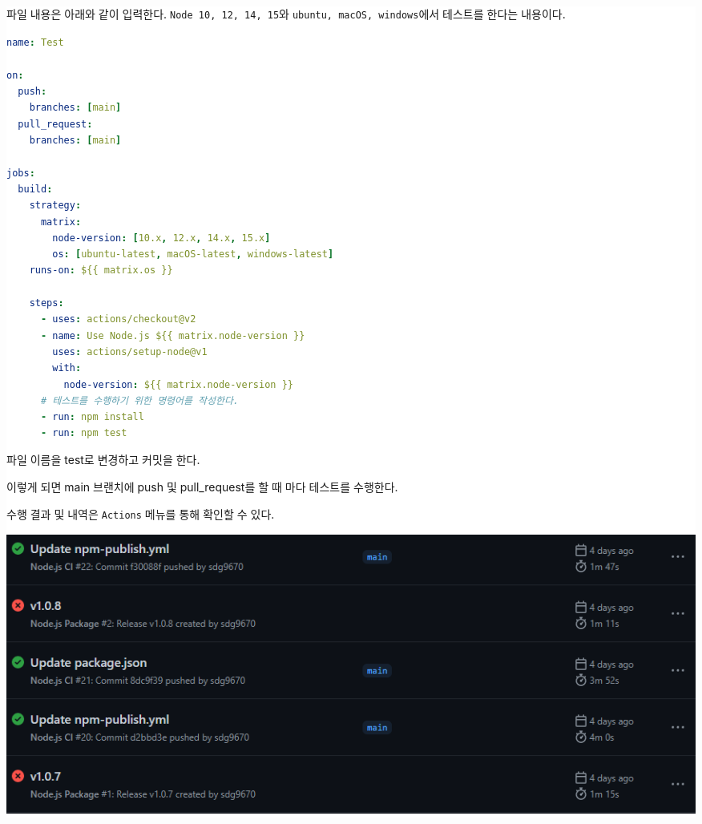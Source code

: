 파일 내용은 아래와 같이 입력한다. `Node 10, 12, 14, 15`와 `ubuntu, macOS, windows`에서 테스트를 한다는 내용이다.

```yaml
name: Test

on:
  push:
    branches: [main]
  pull_request:
    branches: [main]

jobs:
  build:
    strategy:
      matrix:
        node-version: [10.x, 12.x, 14.x, 15.x]
        os: [ubuntu-latest, macOS-latest, windows-latest]
    runs-on: ${{ matrix.os }}

    steps:
      - uses: actions/checkout@v2
      - name: Use Node.js ${{ matrix.node-version }}
        uses: actions/setup-node@v1
        with:
          node-version: ${{ matrix.node-version }}
      # 테스트를 수행하기 위한 명령어를 작성한다.
      - run: npm install
      - run: npm test
```

파일 이름을 test로 변경하고 커밋을 한다.

이렇게 되면 main 브랜치에 push 및 pull_request를 할 때 마다 테스트를 수행한다.

수행 결과 및 내역은 `Actions` 메뉴를 통해 확인할 수 있다.

![](/assets/images/posts/2023-09-05-typescript-npm-release-7.png)
